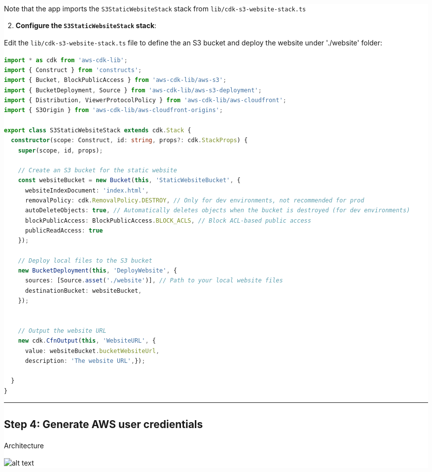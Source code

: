 Note that the app imports the `S3StaticWebsiteStack` stack from `lib/cdk-s3-website-stack.ts`

2. **Configure the `S3StaticWebsiteStack` stack**:

Edit the `lib/cdk-s3-website-stack.ts` file to define the an S3 bucket and deploy the website under './website' folder:

```typescript
import * as cdk from 'aws-cdk-lib';
import { Construct } from 'constructs';
import { Bucket, BlockPublicAccess } from 'aws-cdk-lib/aws-s3';
import { BucketDeployment, Source } from 'aws-cdk-lib/aws-s3-deployment';
import { Distribution, ViewerProtocolPolicy } from 'aws-cdk-lib/aws-cloudfront';
import { S3Origin } from 'aws-cdk-lib/aws-cloudfront-origins';

export class S3StaticWebsiteStack extends cdk.Stack {
  constructor(scope: Construct, id: string, props?: cdk.StackProps) {
    super(scope, id, props);

    // Create an S3 bucket for the static website
    const websiteBucket = new Bucket(this, 'StaticWebsiteBucket', {
      websiteIndexDocument: 'index.html',
      removalPolicy: cdk.RemovalPolicy.DESTROY, // Only for dev environments, not recommended for prod
      autoDeleteObjects: true, // Automatically deletes objects when the bucket is destroyed (for dev environments)
      blockPublicAccess: BlockPublicAccess.BLOCK_ACLS, // Block ACL-based public access
      publicReadAccess: true
    });

    // Deploy local files to the S3 bucket
    new BucketDeployment(this, 'DeployWebsite', {
      sources: [Source.asset('./website')], // Path to your local website files
      destinationBucket: websiteBucket,
    });


    // Output the website URL
    new cdk.CfnOutput(this, 'WebsiteURL', {
      value: websiteBucket.bucketWebsiteUrl,
      description: 'The website URL',});
      
  }
}
```

---

## Step 4: Generate AWS user credientials

Architecture

![alt text](image-8.png)
